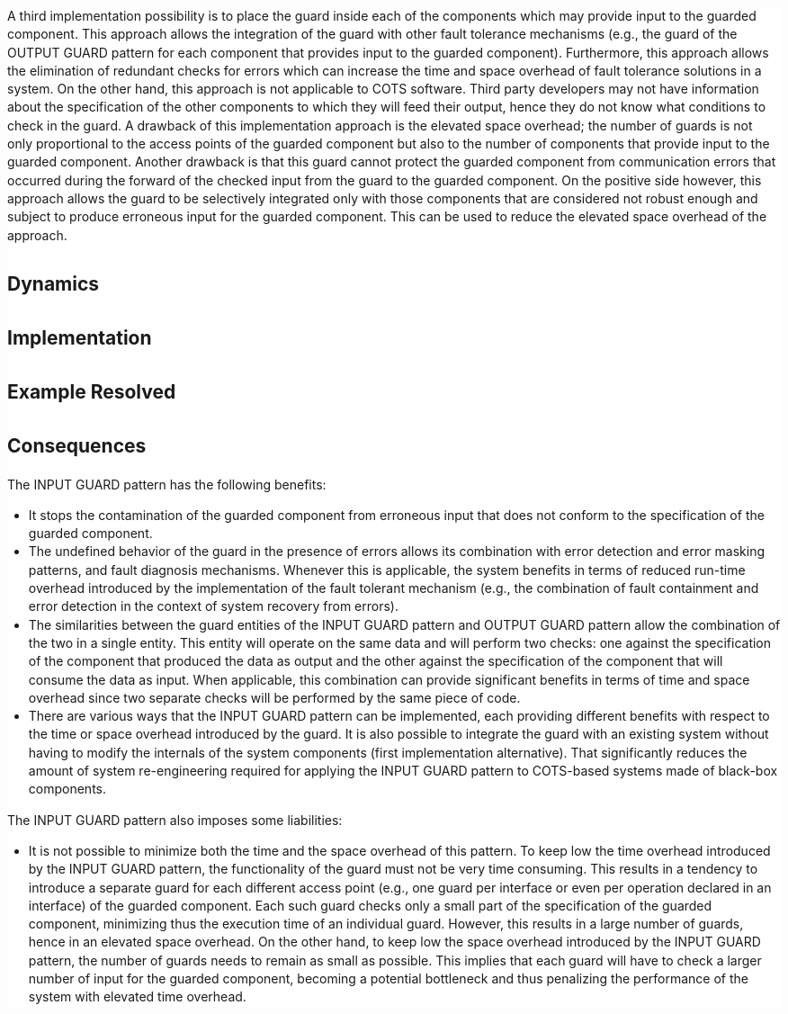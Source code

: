 A third implementation possibility is to place the guard inside each of the components which may provide input to the guarded component. This approach allows the integration of the guard with other fault tolerance mechanisms (e.g., the guard of the OUTPUT GUARD pattern for each component that provides input to the guarded component). Furthermore, this approach allows the elimination of redundant checks for errors which can increase the time and space overhead of fault tolerance solutions in a system. On the other hand, this approach is not applicable to COTS software. Third party developers may not have information about the specification of the other components to which they will feed their output, hence they do not know what conditions to check in the guard. A drawback of this implementation approach is the elevated space overhead; the number of guards is not only proportional to the access points of the guarded component but also to the number of components that provide input to the guarded component. Another drawback is that this guard cannot protect the guarded component from communication errors that occurred during the forward of the checked input from the guard to the guarded component. On the positive side however, this approach allows the guard to be selectively integrated only with those components that are considered not robust enough and subject to produce erroneous input for the guarded component. This can be used to reduce the elevated space overhead of the approach.

## **Dynamics**

## **Implementation**

## **Example Resolved**

## **Consequences**
The INPUT GUARD pattern has the following benefits:

- It stops the contamination of the guarded component from erroneous input that does not conform to the specification of the guarded component. 
- The undefined behavior of the guard in the presence of errors allows its combination with error detection and error masking patterns, and fault diagnosis mechanisms. Whenever this is applicable, the system benefits in terms of reduced run-time overhead introduced by the implementation of the fault tolerant mechanism (e.g., the combination of fault containment and error detection in the context of system recovery from errors). 
- The similarities between the guard entities of the INPUT GUARD pattern and OUTPUT GUARD pattern allow the combination of the two in a single entity. This entity will operate on the same data and will perform two checks: one against the specification of the component that produced the data as output and the other against the specification of the component that will consume the data as input. When applicable, this combination can provide significant benefits in terms of time and space overhead since two separate checks will be performed by the same piece of code. 
- There are various ways that the INPUT GUARD pattern can be implemented, each providing different benefits with respect to the time or space overhead introduced by the guard. It is also possible to integrate the guard with an existing system without having to modify the internals of the system components (first implementation alternative). That significantly reduces the amount of system re-engineering required for applying the INPUT GUARD pattern to COTS-based systems made of black-box components.

The INPUT GUARD pattern also imposes some liabilities:

- It is not possible to minimize both the time and the space overhead of this pattern. To keep low the time overhead introduced by the INPUT GUARD pattern, the functionality of the guard must not be very time consuming. This results in a tendency to introduce a separate guard for each different access point (e.g., one guard per interface or even per operation declared in an interface) of the guarded component. Each such guard checks only a small part of the specification of the guarded component, minimizing thus the execution time of an individual guard. However, this results in a large number of guards, hence in an elevated space overhead. On the other hand, to keep low the space overhead introduced by the INPUT GUARD pattern, the number of guards needs to remain as small as possible. This implies that each guard will have to check a larger number of input for the guarded component, becoming a potential bottleneck and thus penalizing the performance of the system with elevated time overhead.